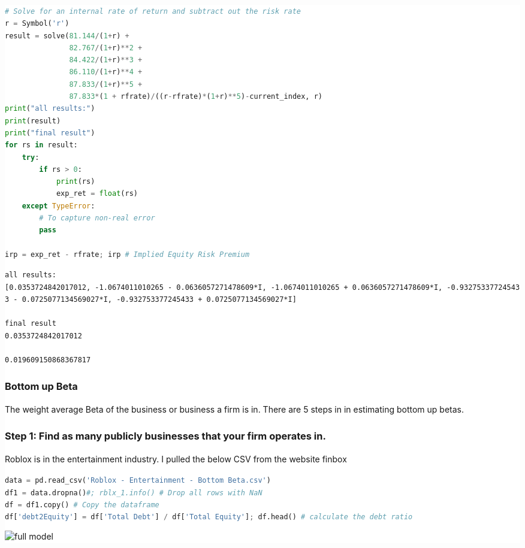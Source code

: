 ```python
# Solve for an internal rate of return and subtract out the risk rate
r = Symbol('r')
result = solve(81.144/(1+r) +
               82.767/(1+r)**2 +
               84.422/(1+r)**3 +
               86.110/(1+r)**4 +
               87.833/(1+r)**5 +
               87.833*(1 + rfrate)/((r-rfrate)*(1+r)**5)-current_index, r)
print("all results:")
print(result)
print("final result")
for rs in result:
    try:
        if rs > 0:
            print(rs)
            exp_ret = float(rs)
    except TypeError:
        # To capture non-real error
        pass

irp = exp_ret - rfrate; irp # Implied Equity Risk Premium
```

```
all results:
[0.0353724842017012, -1.0674011010265 - 0.0636057271478609*I, -1.0674011010265 + 0.0636057271478609*I, -0.932753377245433 - 0.0725077134569027*I, -0.932753377245433 + 0.0725077134569027*I]

final result
0.0353724842017012

0.019609150868367817
```

### Bottom up Beta

The weight average Beta of the business or business a firm is in. There are 5 steps in in estimating bottom up betas.

### Step 1: Find as many publicly businesses that your firm operates in.

Roblox is in the entertainment industry. I pulled the below CSV from the website finbox

```python
data = pd.read_csv('Roblox - Entertainment - Bottom Beta.csv')
df1 = data.dropna()#; rblx_1.info() # Drop all rows with NaN
df = df1.copy() # Copy the dataframe
df['debt2Equity'] = df['Total Debt'] / df['Total Equity']; df.head() # calculate the debt ratio
```

<img src="{{ site.url }}{{ site.baseurl }}/assets/images/Roblox_BB.png" alt="full model">


[Github Repo]: https://github.com/hightowerr/Investing/tree/main/WACC
[Github Repo]: https://github.com/hightowerr/Investing/tree/main/WACC
